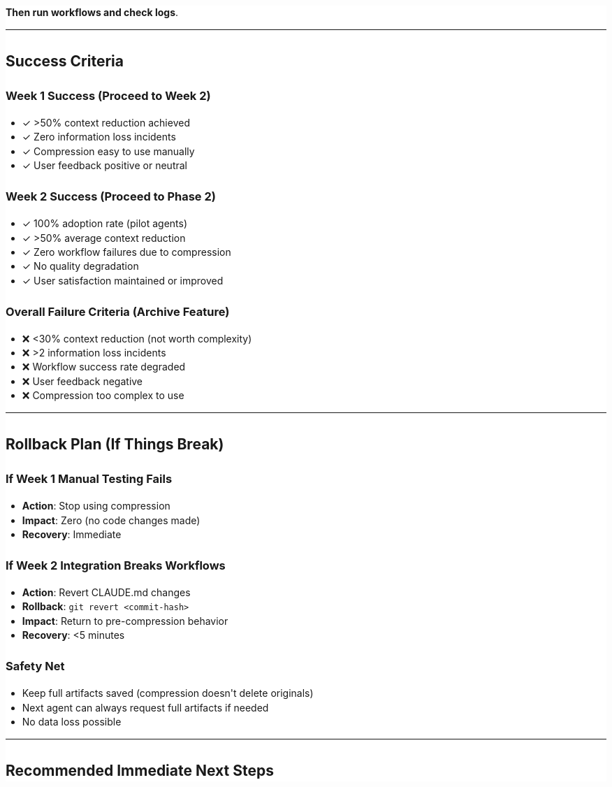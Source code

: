 **Then run workflows and check logs**.

---

## Success Criteria

### Week 1 Success (Proceed to Week 2)
- ✓ >50% context reduction achieved
- ✓ Zero information loss incidents
- ✓ Compression easy to use manually
- ✓ User feedback positive or neutral

### Week 2 Success (Proceed to Phase 2)
- ✓ 100% adoption rate (pilot agents)
- ✓ >50% average context reduction
- ✓ Zero workflow failures due to compression
- ✓ No quality degradation
- ✓ User satisfaction maintained or improved

### Overall Failure Criteria (Archive Feature)
- ❌ <30% context reduction (not worth complexity)
- ❌ >2 information loss incidents
- ❌ Workflow success rate degraded
- ❌ User feedback negative
- ❌ Compression too complex to use

---

## Rollback Plan (If Things Break)

### If Week 1 Manual Testing Fails
- **Action**: Stop using compression
- **Impact**: Zero (no code changes made)
- **Recovery**: Immediate

### If Week 2 Integration Breaks Workflows
- **Action**: Revert CLAUDE.md changes
- **Rollback**: `git revert <commit-hash>`
- **Impact**: Return to pre-compression behavior
- **Recovery**: <5 minutes

### Safety Net
- Keep full artifacts saved (compression doesn't delete originals)
- Next agent can always request full artifacts if needed
- No data loss possible

---

## Recommended Immediate Next Steps
